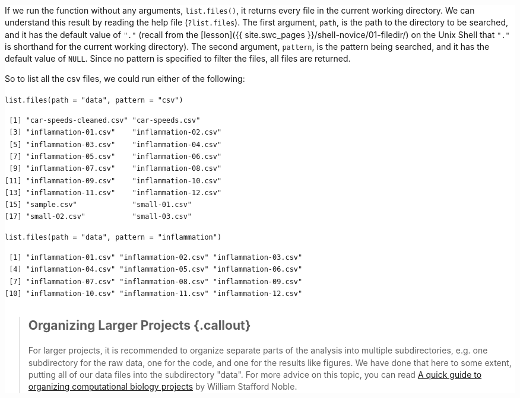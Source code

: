 If we run the function without any arguments, `list.files()`, it returns every file in the current working directory.
We can understand this result by reading the help file (`?list.files`).
The first argument, `path`, is the path to the directory to be searched, and it has the default value of `"."`
(recall from the [lesson]({{ site.swc_pages }}/shell-novice/01-filedir/) on the Unix Shell that `"."` is shorthand for the current working directory).
The second argument, `pattern`, is the pattern being searched, and it has the default value of `NULL`.
Since no pattern is specified to filter the files, all files are returned.

So to list all the csv files, we could run either of the following:


~~~{.r}
list.files(path = "data", pattern = "csv")
~~~




~~~{.output}
 [1] "car-speeds-cleaned.csv" "car-speeds.csv"        
 [3] "inflammation-01.csv"    "inflammation-02.csv"   
 [5] "inflammation-03.csv"    "inflammation-04.csv"   
 [7] "inflammation-05.csv"    "inflammation-06.csv"   
 [9] "inflammation-07.csv"    "inflammation-08.csv"   
[11] "inflammation-09.csv"    "inflammation-10.csv"   
[13] "inflammation-11.csv"    "inflammation-12.csv"   
[15] "sample.csv"             "small-01.csv"          
[17] "small-02.csv"           "small-03.csv"          
~~~




~~~{.r}
list.files(path = "data", pattern = "inflammation")
~~~


~~~{.output}
 [1] "inflammation-01.csv" "inflammation-02.csv" "inflammation-03.csv"
 [4] "inflammation-04.csv" "inflammation-05.csv" "inflammation-06.csv"
 [7] "inflammation-07.csv" "inflammation-08.csv" "inflammation-09.csv"
[10] "inflammation-10.csv" "inflammation-11.csv" "inflammation-12.csv"
~~~


> ## Organizing Larger Projects {.callout}
>
> For larger projects, it is recommended to organize separate parts of the
> analysis into multiple subdirectories, e.g. one subdirectory for the raw data,
> one for the code, and one for the results like figures. We have done that here
> to some extent, putting all of our data files into the subdirectory "data".
> For more advice on this topic, you can read [A quick guide to organizing
> computational biology projects][Noble2009] by William Stafford Noble.


[Noble2009]: http://www.ploscompbiol.org/article/info%3Adoi%2F10.1371%2Fjournal.pcbi.1000424



[na]: http://cran.r-project.org/doc/manuals/r-release/R-intro.html#Missing-values
[restrictions]: http://cran.r-project.org/doc/manuals/R-intro.html#R-commands_003b-case-sensitivity-etc